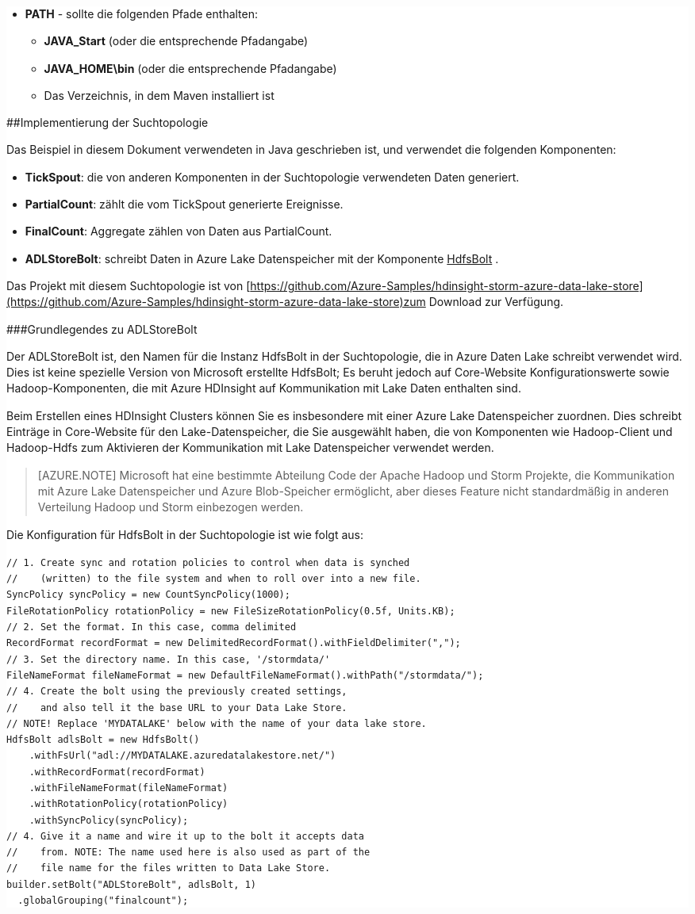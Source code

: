 * __PATH__ - sollte die folgenden Pfade enthalten:

    * __JAVA\_Start__ (oder die entsprechende Pfadangabe)
    
    * __JAVA\_HOME\bin__ (oder die entsprechende Pfadangabe)
    
    * Das Verzeichnis, in dem Maven installiert ist

##<a name="topology-implementation"></a>Implementierung der Suchtopologie

Das Beispiel in diesem Dokument verwendeten in Java geschrieben ist, und verwendet die folgenden Komponenten:

* __TickSpout__: die von anderen Komponenten in der Suchtopologie verwendeten Daten generiert.

* __PartialCount__: zählt die vom TickSpout generierte Ereignisse.

* __FinalCount__: Aggregate zählen von Daten aus PartialCount.

* __ADLStoreBolt__: schreibt Daten in Azure Lake Datenspeicher mit der Komponente [HdfsBolt](http://storm.apache.org/javadoc/apidocs/org/apache/storm/hdfs/bolt/HdfsBolt.html) .

Das Projekt mit diesem Suchtopologie ist von [https://github.com/Azure-Samples/hdinsight-storm-azure-data-lake-store](https://github.com/Azure-Samples/hdinsight-storm-azure-data-lake-store)zum Download zur Verfügung.

###<a name="understanding-adlstorebolt"></a>Grundlegendes zu ADLStoreBolt

Der ADLStoreBolt ist, den Namen für die Instanz HdfsBolt in der Suchtopologie, die in Azure Daten Lake schreibt verwendet wird. Dies ist keine spezielle Version von Microsoft erstellte HdfsBolt; Es beruht jedoch auf Core-Website Konfigurationswerte sowie Hadoop-Komponenten, die mit Azure HDInsight auf Kommunikation mit Lake Daten enthalten sind.

Beim Erstellen eines HDInsight Clusters können Sie es insbesondere mit einer Azure Lake Datenspeicher zuordnen. Dies schreibt Einträge in Core-Website für den Lake-Datenspeicher, die Sie ausgewählt haben, die von Komponenten wie Hadoop-Client und Hadoop-Hdfs zum Aktivieren der Kommunikation mit Lake Datenspeicher verwendet werden.

> [AZURE.NOTE] Microsoft hat eine bestimmte Abteilung Code der Apache Hadoop und Storm Projekte, die Kommunikation mit Azure Lake Datenspeicher und Azure Blob-Speicher ermöglicht, aber dieses Feature nicht standardmäßig in anderen Verteilung Hadoop und Storm einbezogen werden.

Die Konfiguration für HdfsBolt in der Suchtopologie ist wie folgt aus:

    // 1. Create sync and rotation policies to control when data is synched
    //    (written) to the file system and when to roll over into a new file.
    SyncPolicy syncPolicy = new CountSyncPolicy(1000);
    FileRotationPolicy rotationPolicy = new FileSizeRotationPolicy(0.5f, Units.KB);
    // 2. Set the format. In this case, comma delimited
    RecordFormat recordFormat = new DelimitedRecordFormat().withFieldDelimiter(",");
    // 3. Set the directory name. In this case, '/stormdata/'
    FileNameFormat fileNameFormat = new DefaultFileNameFormat().withPath("/stormdata/");
    // 4. Create the bolt using the previously created settings,
    //    and also tell it the base URL to your Data Lake Store.
    // NOTE! Replace 'MYDATALAKE' below with the name of your data lake store.
    HdfsBolt adlsBolt = new HdfsBolt()
        .withFsUrl("adl://MYDATALAKE.azuredatalakestore.net/")
        .withRecordFormat(recordFormat)
        .withFileNameFormat(fileNameFormat)
        .withRotationPolicy(rotationPolicy)
        .withSyncPolicy(syncPolicy);
    // 4. Give it a name and wire it up to the bolt it accepts data
    //    from. NOTE: The name used here is also used as part of the
    //    file name for the files written to Data Lake Store.
    builder.setBolt("ADLStoreBolt", adlsBolt, 1)
      .globalGrouping("finalcount");
      